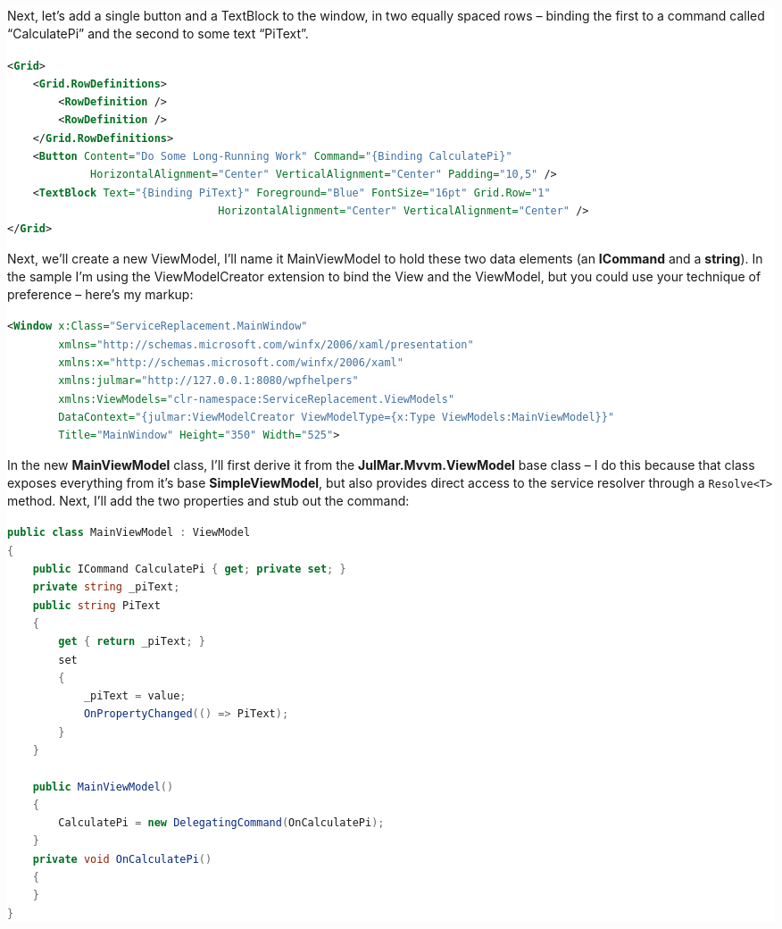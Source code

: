 Next, let’s add a single button and a TextBlock to the window, in two equally spaced rows – binding the first to a command called “CalculatePi” and the second to some text “PiText”.

```xml
<Grid>
    <Grid.RowDefinitions>
        <RowDefinition />
        <RowDefinition />
    </Grid.RowDefinitions>
    <Button Content="Do Some Long-Running Work" Command="{Binding CalculatePi}"
             HorizontalAlignment="Center" VerticalAlignment="Center" Padding="10,5" />
    <TextBlock Text="{Binding PiText}" Foreground="Blue" FontSize="16pt" Grid.Row="1"
                                 HorizontalAlignment="Center" VerticalAlignment="Center" />
</Grid>
```

Next, we’ll create a new ViewModel, I’ll name it MainViewModel to hold these two data elements (an **ICommand** and a **string**).  In the sample I’m using the ViewModelCreator extension to bind the View and the ViewModel, but you could use your technique of preference – here’s my markup:

```xml
<Window x:Class="ServiceReplacement.MainWindow"
        xmlns="http://schemas.microsoft.com/winfx/2006/xaml/presentation"
        xmlns:x="http://schemas.microsoft.com/winfx/2006/xaml"
        xmlns:julmar="http://127.0.0.1:8080/wpfhelpers"
        xmlns:ViewModels="clr-namespace:ServiceReplacement.ViewModels"
        DataContext="{julmar:ViewModelCreator ViewModelType={x:Type ViewModels:MainViewModel}}"
        Title="MainWindow" Height="350" Width="525">
```

In the new **MainViewModel** class, I’ll first derive it from the **JulMar.Mvvm.ViewModel** base class – I do this because that class exposes everything from it’s base **SimpleViewModel**, but also provides direct access to the service resolver through a `Resolve<T>` method.  Next, I’ll add the two properties and stub out the command:

```csharp
public class MainViewModel : ViewModel
{
    public ICommand CalculatePi { get; private set; }
    private string _piText;
    public string PiText
    {
        get { return _piText; }
        set
        {
            _piText = value;
            OnPropertyChanged(() => PiText);
        }
    }

    public MainViewModel()
    {
        CalculatePi = new DelegatingCommand(OnCalculatePi);
    }
    private void OnCalculatePi()
    {
    }
}
```
